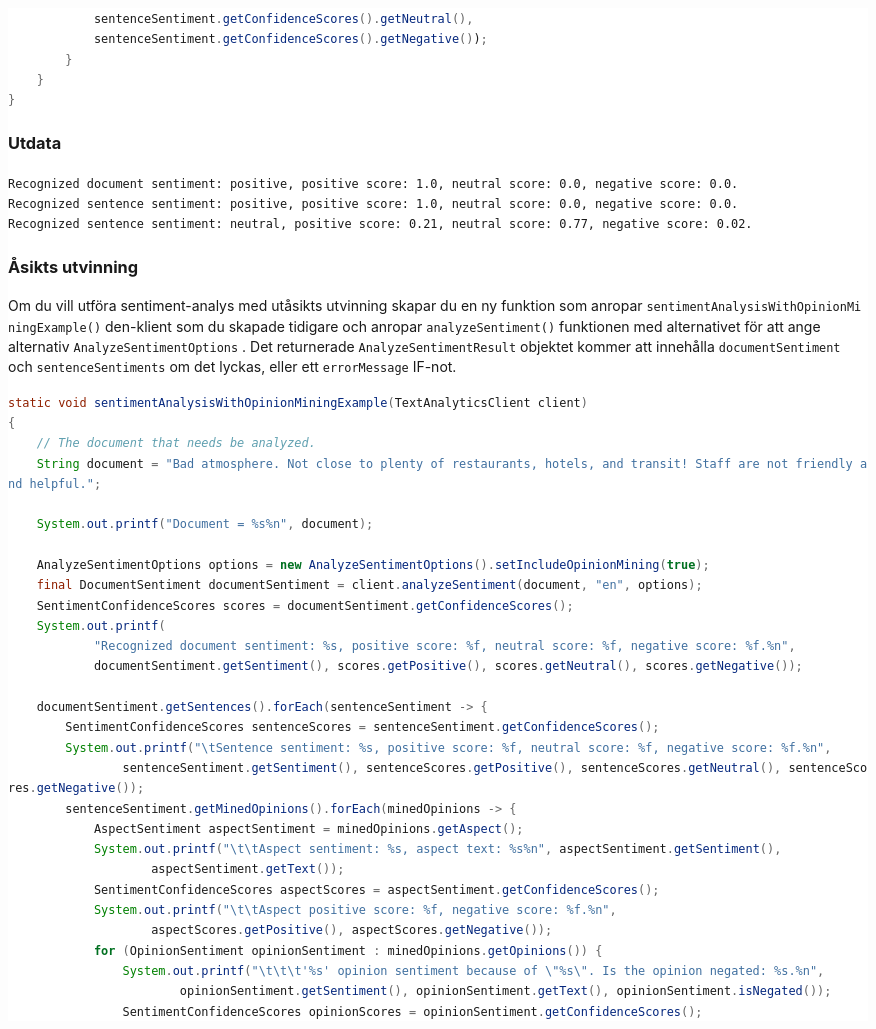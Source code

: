 ```java
            sentenceSentiment.getConfidenceScores().getNeutral(),
            sentenceSentiment.getConfidenceScores().getNegative());
        }
    }
}
```

### <a name="output"></a>Utdata

```console
Recognized document sentiment: positive, positive score: 1.0, neutral score: 0.0, negative score: 0.0.
Recognized sentence sentiment: positive, positive score: 1.0, neutral score: 0.0, negative score: 0.0.
Recognized sentence sentiment: neutral, positive score: 0.21, neutral score: 0.77, negative score: 0.02.
```

### <a name="opinion-mining"></a>Åsikts utvinning

Om du vill utföra sentiment-analys med utåsikts utvinning skapar du en ny funktion som anropar `sentimentAnalysisWithOpinionMiningExample()` den-klient som du skapade tidigare och anropar `analyzeSentiment()` funktionen med alternativet för att ange alternativ `AnalyzeSentimentOptions` . Det returnerade `AnalyzeSentimentResult` objektet kommer att innehålla `documentSentiment` och `sentenceSentiments` om det lyckas, eller ett `errorMessage` IF-not. 


```java
static void sentimentAnalysisWithOpinionMiningExample(TextAnalyticsClient client)
{
    // The document that needs be analyzed.
    String document = "Bad atmosphere. Not close to plenty of restaurants, hotels, and transit! Staff are not friendly and helpful.";

    System.out.printf("Document = %s%n", document);

    AnalyzeSentimentOptions options = new AnalyzeSentimentOptions().setIncludeOpinionMining(true);
    final DocumentSentiment documentSentiment = client.analyzeSentiment(document, "en", options);
    SentimentConfidenceScores scores = documentSentiment.getConfidenceScores();
    System.out.printf(
            "Recognized document sentiment: %s, positive score: %f, neutral score: %f, negative score: %f.%n",
            documentSentiment.getSentiment(), scores.getPositive(), scores.getNeutral(), scores.getNegative());

    documentSentiment.getSentences().forEach(sentenceSentiment -> {
        SentimentConfidenceScores sentenceScores = sentenceSentiment.getConfidenceScores();
        System.out.printf("\tSentence sentiment: %s, positive score: %f, neutral score: %f, negative score: %f.%n",
                sentenceSentiment.getSentiment(), sentenceScores.getPositive(), sentenceScores.getNeutral(), sentenceScores.getNegative());
        sentenceSentiment.getMinedOpinions().forEach(minedOpinions -> {
            AspectSentiment aspectSentiment = minedOpinions.getAspect();
            System.out.printf("\t\tAspect sentiment: %s, aspect text: %s%n", aspectSentiment.getSentiment(),
                    aspectSentiment.getText());
            SentimentConfidenceScores aspectScores = aspectSentiment.getConfidenceScores();
            System.out.printf("\t\tAspect positive score: %f, negative score: %f.%n",
                    aspectScores.getPositive(), aspectScores.getNegative());
            for (OpinionSentiment opinionSentiment : minedOpinions.getOpinions()) {
                System.out.printf("\t\t\t'%s' opinion sentiment because of \"%s\". Is the opinion negated: %s.%n",
                        opinionSentiment.getSentiment(), opinionSentiment.getText(), opinionSentiment.isNegated());
                SentimentConfidenceScores opinionScores = opinionSentiment.getConfidenceScores();
```